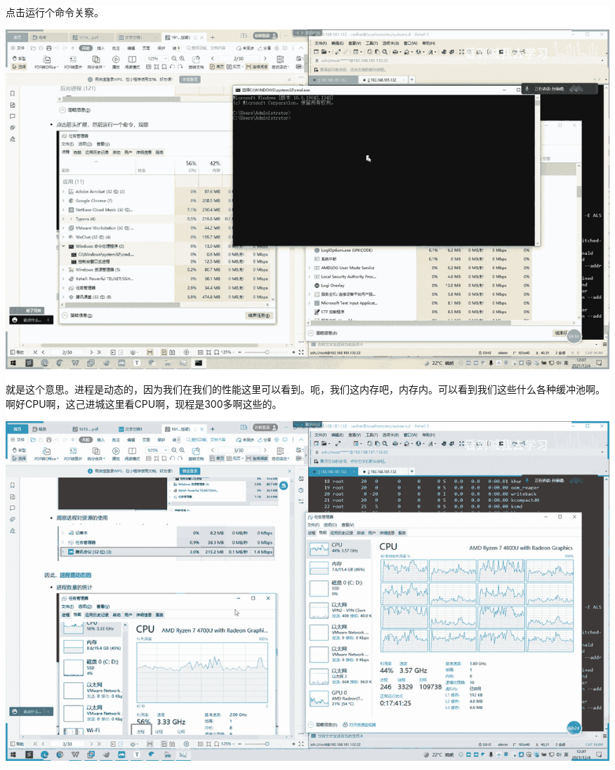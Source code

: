 点击运行个命令关察。

![](img/32598b9afe773ae2eeb4894ab64f3474_15.png)

就是这个意思。进程是动态的，因为我们在我们的性能这里可以看到。呃，我们这内存吧，内存内。可以看到我们这些什么各种缓冲池啊。啊好CPU啊，这己进城这里看CPU啊，现程是300多啊这些的。



![](img/32598b9afe773ae2eeb4894ab64f3474_17.png)
